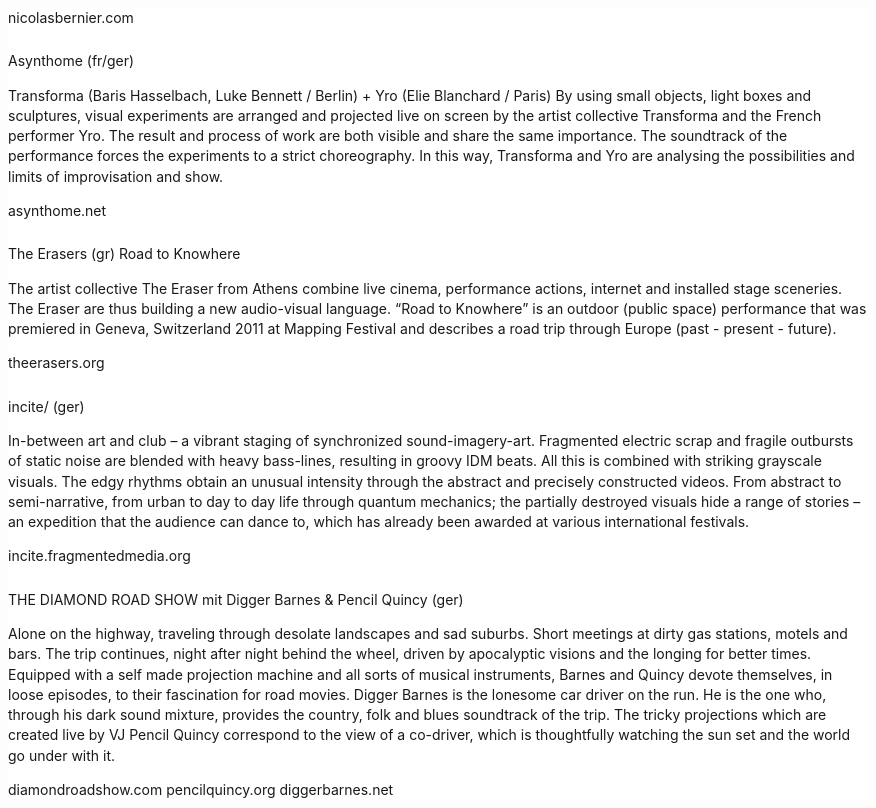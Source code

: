 nicolasbernier.com

###  

Asynthome (fr/ger)

Transforma (Baris Hasselbach, Luke Bennett / Berlin) + Yro (Elie Blanchard / Paris)
By using small objects, light boxes and sculptures, visual experiments are arranged and projected live on screen by the artist collective Transforma and the French performer Yro. The result and process of work are both visible and share the same importance. The soundtrack of the performance forces the experiments to a strict choreography. In this way, Transforma and Yro are analysing the possibilities and limits of improvisation and show.

asynthome.net

###  

The Erasers (gr) Road to Knowhere

The artist collective The Eraser from Athens combine live cinema, performance actions, internet and installed stage sceneries. The Eraser are thus building a new audio-visual language. “Road to Knowhere” is an outdoor (public space) performance that was premiered in
Geneva, Switzerland 2011 at Mapping Festival and describes a road trip through Europe
(past - present - future).

theerasers.org

###  

incite/ (ger)

In-between art and club – a vibrant staging of synchronized sound-imagery-art.
Fragmented electric scrap and fragile outbursts of static noise are blended with heavy bass-lines, resulting in groovy IDM beats. All this is combined with striking grayscale visuals. The edgy rhythms obtain an unusual intensity through the abstract and precisely constructed videos. From abstract to semi-narrative, from urban to day to day life through quantum mechanics; the partially destroyed visuals hide a range of stories – an expedition that the audience can dance to, which has already been awarded at various international festivals.

incite.fragmentedmedia.org

###  

THE DIAMOND ROAD SHOW
mit Digger Barnes & Pencil Quincy (ger)

Alone on the highway, traveling through desolate landscapes and sad suburbs. Short meetings at dirty gas stations, motels and bars. The trip continues, night after night behind the wheel, driven by apocalyptic visions and the longing for better times. Equipped with a self made projection machine and all sorts of musical instruments, Barnes and Quincy devote themselves, in loose episodes, to their fascination for road movies. Digger Barnes is the lonesome car driver on the run. He is the one who, through his dark sound mixture, provides the country, folk and blues soundtrack of the trip. The tricky projections which are created live by VJ Pencil Quincy correspond to the view of a co-driver, which is thoughtfully watching the sun set and the world go under with it.

diamondroadshow.com          pencilquincy.org          diggerbarnes.net

###  
